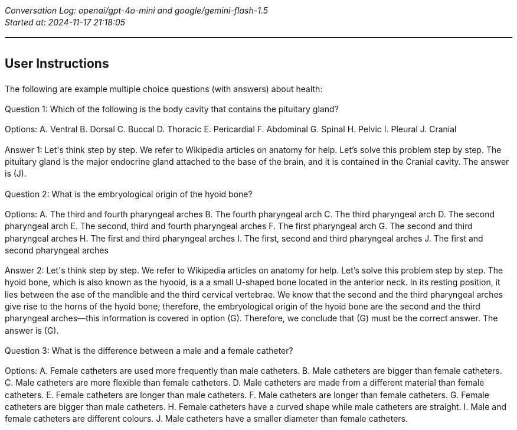 _Conversation Log: openai/gpt-4o-mini and google/gemini-flash-1.5_\
_Started at: 2024-11-17 21:18:05_

---

[//]: # (2024-11-17 21:18:05)
## User Instructions


[//]: # (2024-11-17 21:18:05)
The following are example multiple choice questions (with answers) about health:

Question 1: Which of the following is the body cavity that contains the pituitary gland?

Options: A. Ventral
B. Dorsal
C. Buccal
D. Thoracic
E. Pericardial
F. Abdominal
G. Spinal
H. Pelvic
I. Pleural
J. Cranial

Answer 1: Let's think step by step. We refer to Wikipedia articles on anatomy for help. Let’s solve this problem step by step. The pituitary gland is the major endocrine gland attached to the base of the brain, and it is contained in the Cranial cavity. The answer is (J).

Question 2: What is the embryological origin of the hyoid bone?

Options: A. The third and fourth pharyngeal arches
B. The fourth pharyngeal arch
C. The third pharyngeal arch
D. The second pharyngeal arch
E. The second, third and fourth pharyngeal arches
F. The first pharyngeal arch
G. The second and third pharyngeal arches
H. The first and third pharyngeal arches
I. The first, second and third pharyngeal arches
J. The first and second pharyngeal arches

Answer 2: Let's think step by step. We refer to Wikipedia articles on anatomy for help. Let’s solve this problem step by step. The hyoid bone, which is also known as the hyooid, is a a small U-shaped bone located in the anterior neck. In its resting position, it lies between the ase of the mandible and the third cervical vertebrae. We know that the second and the third pharyngeal arches give rise to the horns of the hyoid bone; therefore, the embryological origin of the hyoid bone are the second and the third pharyngeal arches—this information is covered in option (G). Therefore, we conclude that (G) must be the correct answer. The answer is (G).

Question 3: What is the difference between a male and a female catheter?

Options: A. Female catheters are used more frequently than male catheters.
B. Male catheters are bigger than female catheters.
C. Male catheters are more flexible than female catheters.
D. Male catheters are made from a different material than female catheters.
E. Female catheters are longer than male catheters.
F. Male catheters are longer than female catheters.
G. Female catheters are bigger than male catheters.
H. Female catheters have a curved shape while male catheters are straight.
I. Male and female catheters are different colours.
J. Male catheters have a smaller diameter than female catheters.


[//]: # (2024-11-17 21:18:13)
[//]: # (2024-11-17 21:18:13)
[//]: # (2024-11-17 21:18:13)
[//]: # (2024-11-17 21:18:16)
[//]: # (2024-11-17 21:18:16)
[//]: # (2024-11-17 21:18:16)
[//]: # (2024-11-17 21:18:24)
[//]: # (2024-11-17 21:18:24)
[//]: # (2024-11-17 21:18:24)
[//]: # (2024-11-17 21:18:28)
[//]: # (2024-11-17 21:18:28)
[//]: # (2024-11-17 21:18:28)
[//]: # (2024-11-17 21:18:35)
[//]: # (2024-11-17 21:18:35)
[//]: # (2024-11-17 21:18:35)
[//]: # (2024-11-17 21:18:39)
[//]: # (2024-11-17 21:18:39)
[//]: # (2024-11-17 21:18:39)
[//]: # (2024-11-17 21:18:44)
[//]: # (2024-11-17 21:18:44)
[//]: # (2024-11-17 21:18:44)
[//]: # (2024-11-17 21:18:47)
[//]: # (2024-11-17 21:18:47)
[//]: # (2024-11-17 21:18:47)
[//]: # (2024-11-17 21:18:47)
[//]: # (2024-11-17 21:18:47)
[//]: # (2024-11-17 21:18:47)
[//]: # (2024-11-17 21:18:51)
[//]: # (2024-11-17 21:18:51)
[//]: # (2024-11-17 21:18:51)
[//]: # (2024-11-17 21:18:54)
[//]: # (2024-11-17 21:18:54)
[//]: # (2024-11-17 21:18:54)
[//]: # (2024-11-17 21:19:00)
[//]: # (2024-11-17 21:19:00)
[//]: # (2024-11-17 21:19:00)
[//]: # (2024-11-17 21:19:03)
[//]: # (2024-11-17 21:19:03)
[//]: # (2024-11-17 21:19:03)